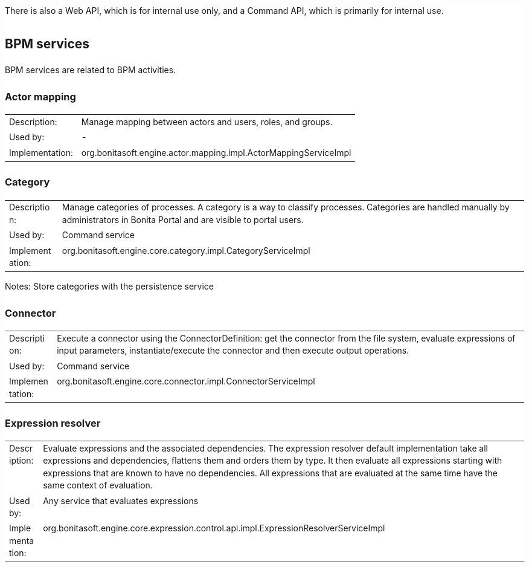 There is also a Web API, which is for internal use only, and a Command API, which is primarily for internal use.

## BPM services

BPM services are related to BPM activities.

### Actor mapping
| | |
|:-|:-|
| Description: | Manage mapping between actors and users, roles, and groups. | 
| Used by:  |-| 
| Implementation: | org.bonitasoft.engine.actor.mapping.impl.ActorMappingServiceImpl| 

### Category

| | |
|:-|:-|
| Description: | Manage categories of processes. A category is a way to classify processes. Categories are handled manually by administrators in Bonita Portal and are visible to portal users. | 
| Used by: | Command service| 
| Implementation: | org.bonitasoft.engine.core.category.impl.CategoryServiceImpl| 

Notes: Store categories with the persistence service 

### Connector

| | |
|:-|:-|
| Description: | Execute a connector using the ConnectorDefinition: get the connector from the file system, evaluate expressions of input parameters, instantiate/execute the connector and then execute output operations. | 
| Used by: | Command service| 
| Implementation: | org.bonitasoft.engine.core.connector.impl.ConnectorServiceImpl| 

### Expression resolver

| | |
|:-|:-|
| Description: | Evaluate expressions and the associated dependencies. The expression resolver default implementation take all expressions and dependencies, flattens them and orders them by type. It then evaluate all expressions starting with expressions that are known to have no dependencies. All expressions that are evaluated at the same time have the same context of evaluation. | 
| Used by:  |Any service that evaluates expressions| 
| Implementation: | org.bonitasoft.engine.core.expression.control.api.impl.ExpressionResolverServiceImpl| 
